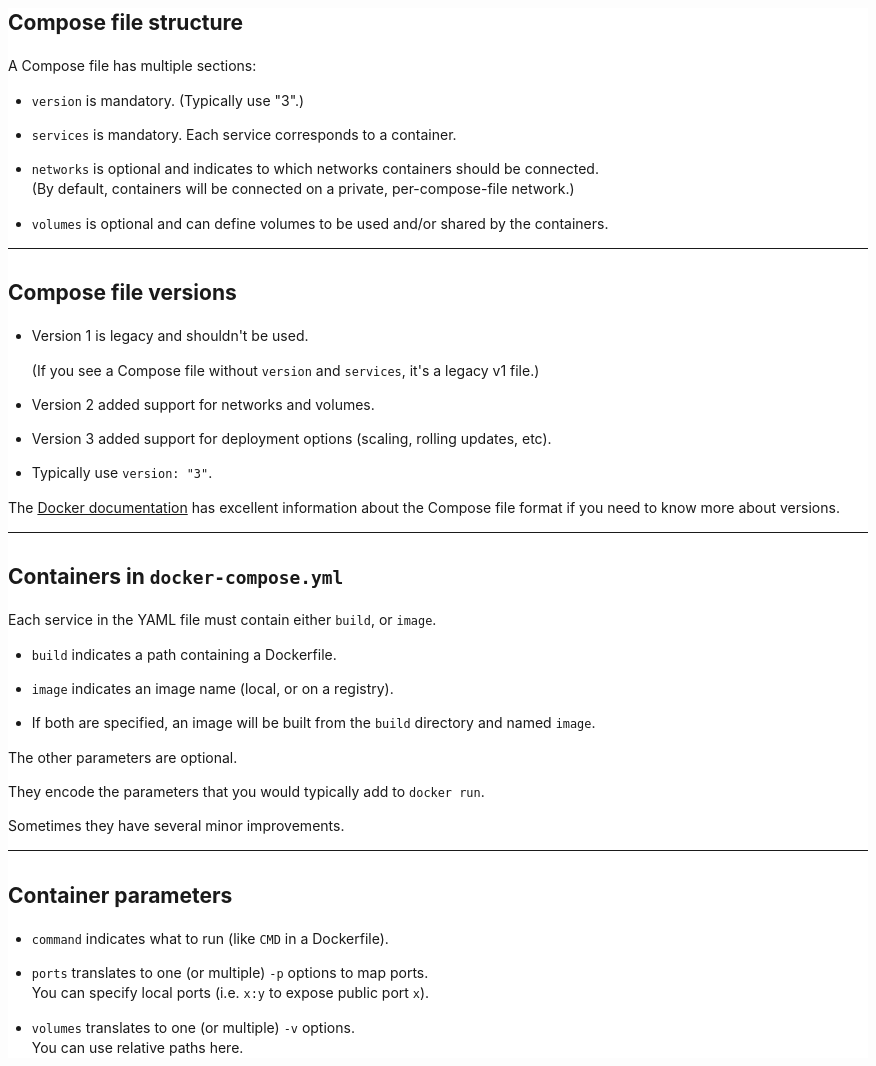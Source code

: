 
## Compose file structure

A Compose file has multiple sections:

* `version` is mandatory. (Typically use "3".)

* `services` is mandatory. Each service corresponds to a container.

* `networks` is optional and indicates to which networks containers should be connected.
  <br/>(By default, containers will be connected on a private, per-compose-file network.)

* `volumes` is optional and can define volumes to be used and/or shared by the containers.

---

## Compose file versions

* Version 1 is legacy and shouldn't be used.

  (If you see a Compose file without `version` and `services`, it's a legacy v1 file.)

* Version 2 added support for networks and volumes.

* Version 3 added support for deployment options (scaling, rolling updates, etc).

* Typically use `version: "3"`.

The [Docker documentation](https://docs.docker.com/compose/compose-file/)
has excellent information about the Compose file format if you need to know more about versions.

---

## Containers in `docker-compose.yml`

Each service in the YAML file must contain either `build`, or `image`.

* `build` indicates a path containing a Dockerfile.

* `image` indicates an image name (local, or on a registry).

* If both are specified, an image will be built from the `build` directory and named `image`.

The other parameters are optional.

They encode the parameters that you would typically add to `docker run`.

Sometimes they have several minor improvements.

---

## Container parameters

* `command` indicates what to run (like `CMD` in a Dockerfile).

* `ports` translates to one (or multiple) `-p` options to map ports.
  <br/>You can specify local ports (i.e. `x:y` to expose public port `x`).

* `volumes` translates to one (or multiple) `-v` options.
  <br/>You can use relative paths here.

